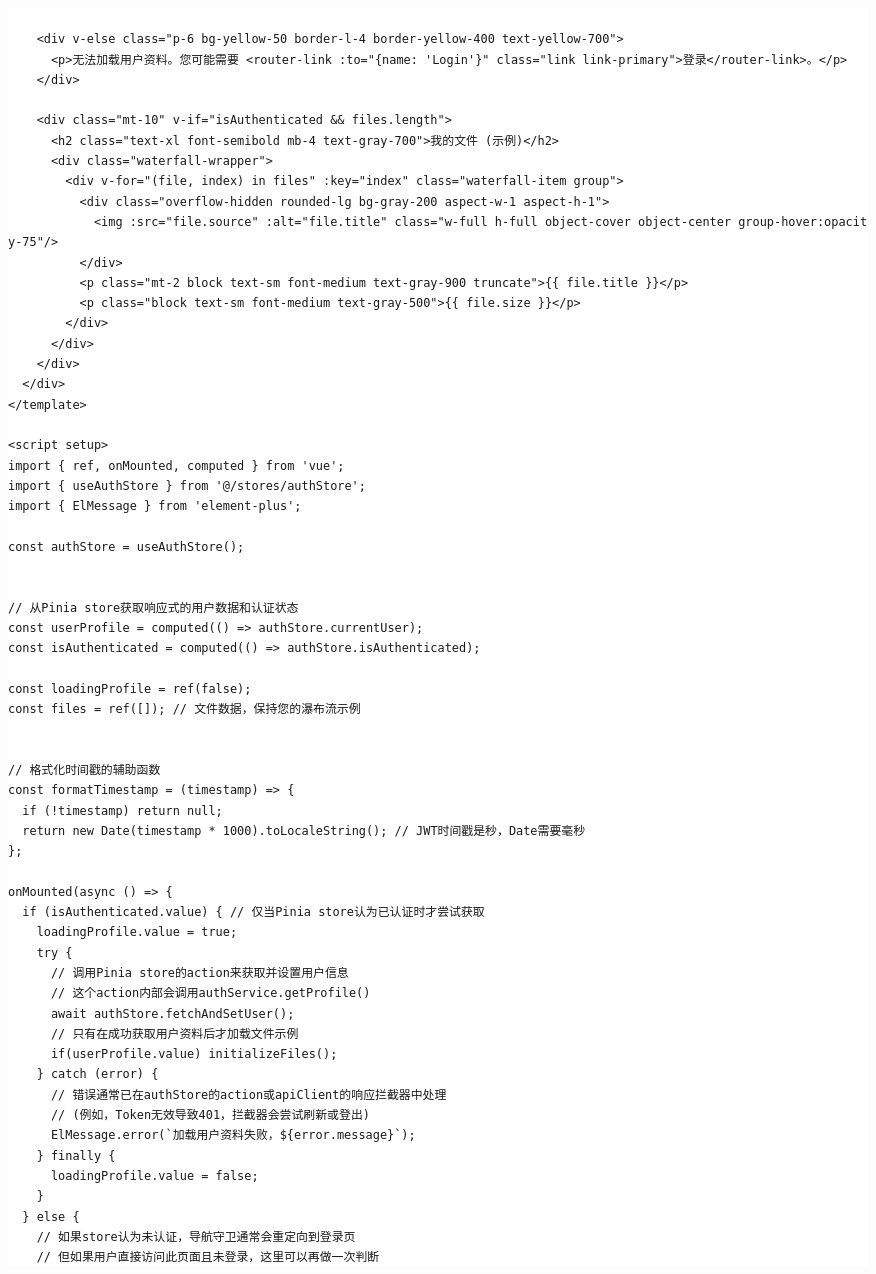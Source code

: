```vue

    <div v-else class="p-6 bg-yellow-50 border-l-4 border-yellow-400 text-yellow-700">
      <p>无法加载用户资料。您可能需要 <router-link :to="{name: 'Login'}" class="link link-primary">登录</router-link>。</p>
    </div>

    <div class="mt-10" v-if="isAuthenticated && files.length">
      <h2 class="text-xl font-semibold mb-4 text-gray-700">我的文件 (示例)</h2>
      <div class="waterfall-wrapper">
        <div v-for="(file, index) in files" :key="index" class="waterfall-item group">
          <div class="overflow-hidden rounded-lg bg-gray-200 aspect-w-1 aspect-h-1">
            <img :src="file.source" :alt="file.title" class="w-full h-full object-cover object-center group-hover:opacity-75"/>
          </div>
          <p class="mt-2 block text-sm font-medium text-gray-900 truncate">{{ file.title }}</p>
          <p class="block text-sm font-medium text-gray-500">{{ file.size }}</p>
        </div>
      </div>
    </div>
  </div>
</template>

<script setup>
import { ref, onMounted, computed } from 'vue';
import { useAuthStore } from '@/stores/authStore';
import { ElMessage } from 'element-plus';

const authStore = useAuthStore();


// 从Pinia store获取响应式的用户数据和认证状态
const userProfile = computed(() => authStore.currentUser); 
const isAuthenticated = computed(() => authStore.isAuthenticated);

const loadingProfile = ref(false);
const files = ref([]); // 文件数据，保持您的瀑布流示例


// 格式化时间戳的辅助函数
const formatTimestamp = (timestamp) => {
  if (!timestamp) return null;
  return new Date(timestamp * 1000).toLocaleString(); // JWT时间戳是秒，Date需要毫秒
};

onMounted(async () => {
  if (isAuthenticated.value) { // 仅当Pinia store认为已认证时才尝试获取
    loadingProfile.value = true;
    try {
      // 调用Pinia store的action来获取并设置用户信息
      // 这个action内部会调用authService.getProfile()
      await authStore.fetchAndSetUser(); 
      // 只有在成功获取用户资料后才加载文件示例
      if(userProfile.value) initializeFiles(); 
    } catch (error) {
      // 错误通常已在authStore的action或apiClient的响应拦截器中处理
      // (例如，Token无效导致401，拦截器会尝试刷新或登出)
      ElMessage.error(`加载用户资料失败，${error.message}`);
    } finally {
      loadingProfile.value = false;
    }
  } else {
    // 如果store认为未认证，导航守卫通常会重定向到登录页
    // 但如果用户直接访问此页面且未登录，这里可以再做一次判断
```